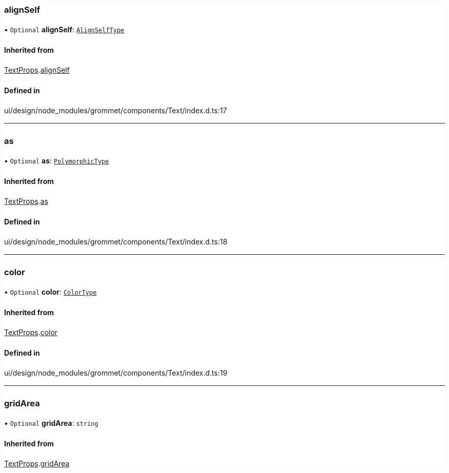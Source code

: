 ### alignSelf

• `Optional` **alignSelf**: [`AlignSelfType`](../modules/akashaproject_design_system._internal_.md#alignselftype)

#### Inherited from

[TextProps](akashaproject_design_system._internal_.TextProps.md).[alignSelf](akashaproject_design_system._internal_.TextProps.md#alignself)

#### Defined in

ui/design/node_modules/grommet/components/Text/index.d.ts:17

___

### as

• `Optional` **as**: [`PolymorphicType`](../modules/akashaproject_design_system._internal_.md#polymorphictype)

#### Inherited from

[TextProps](akashaproject_design_system._internal_.TextProps.md).[as](akashaproject_design_system._internal_.TextProps.md#as)

#### Defined in

ui/design/node_modules/grommet/components/Text/index.d.ts:18

___

### color

• `Optional` **color**: [`ColorType`](../modules/akashaproject_design_system._internal_.md#colortype)

#### Inherited from

[TextProps](akashaproject_design_system._internal_.TextProps.md).[color](akashaproject_design_system._internal_.TextProps.md#color)

#### Defined in

ui/design/node_modules/grommet/components/Text/index.d.ts:19

___

### gridArea

• `Optional` **gridArea**: `string`

#### Inherited from

[TextProps](akashaproject_design_system._internal_.TextProps.md).[gridArea](akashaproject_design_system._internal_.TextProps.md#gridarea)
